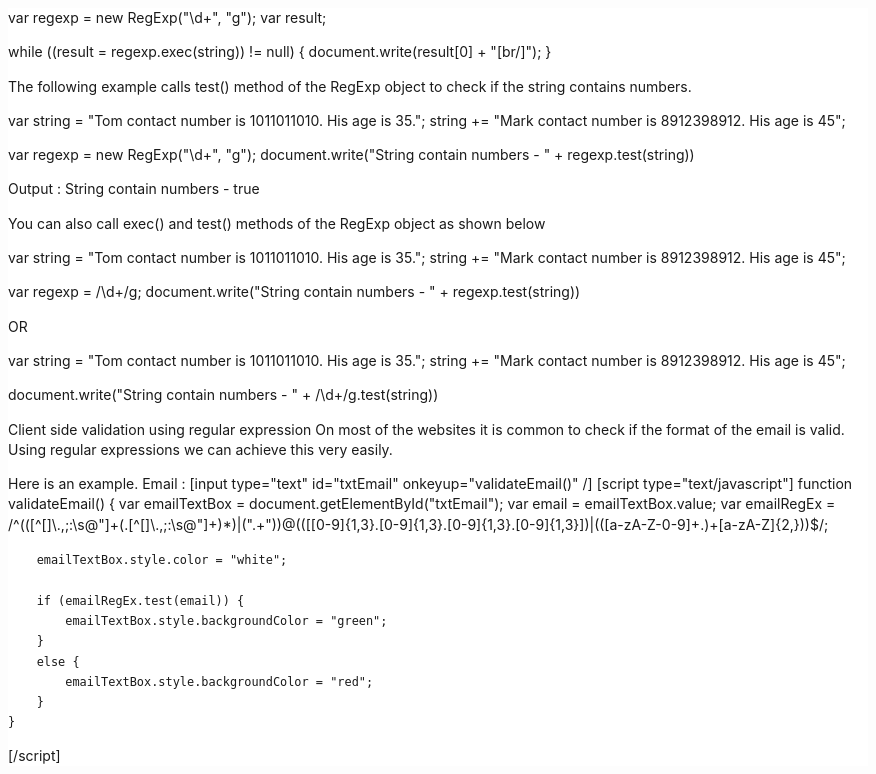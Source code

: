 var regexp = new RegExp("\\d+", "g");
var result;

while ((result = regexp.exec(string)) != null) 
{
    document.write(result[0] + "[br/]");
}

The following example calls test() method of the RegExp object to check if the string contains numbers.

var string = "Tom contact number is 1011011010. His age is 35.";
string += "Mark contact number is 8912398912. His age is 45";

var regexp = new RegExp("\\d+", "g");
document.write("String contain numbers - " + regexp.test(string))

Output : String contain numbers - true


You can also call exec() and test() methods of the RegExp object as shown below

var string = "Tom contact number is 1011011010. His age is 35.";
string += "Mark contact number is 8912398912. His age is 45";

var regexp = /\d+/g;
document.write("String contain numbers - " + regexp.test(string))

OR

var string = "Tom contact number is 1011011010. His age is 35.";
string += "Mark contact number is 8912398912. His age is 45";

document.write("String contain numbers - " + /\d+/g.test(string))


Client side validation using regular expression
On most of the websites it is common to check if the format of the email is valid. Using regular expressions we can achieve this very easily.

Here is an example.
Email : [input type="text" id="txtEmail" onkeyup="validateEmail()" /] 
[script type="text/javascript"]
    function validateEmail() {
        var emailTextBox = document.getElementById("txtEmail");
        var email = emailTextBox.value;
        var emailRegEx = /^(([^[]()[\]\\.,;:\s@\"]+(\.[^[]()[\]\\.,;:\s@\"]+)*)|(\".+\"))@((\[[0-9]{1,3}\.[0-9]{1,3}\.[0-9]{1,3}\.[0-9]{1,3}\])|(([a-zA-Z\-0-9]+\.)+[a-zA-Z]{2,}))$/;

        emailTextBox.style.color = "white";

        if (emailRegEx.test(email)) {
            emailTextBox.style.backgroundColor = "green";
        }
        else {
            emailTextBox.style.backgroundColor = "red";
        }
    }
[/script]
